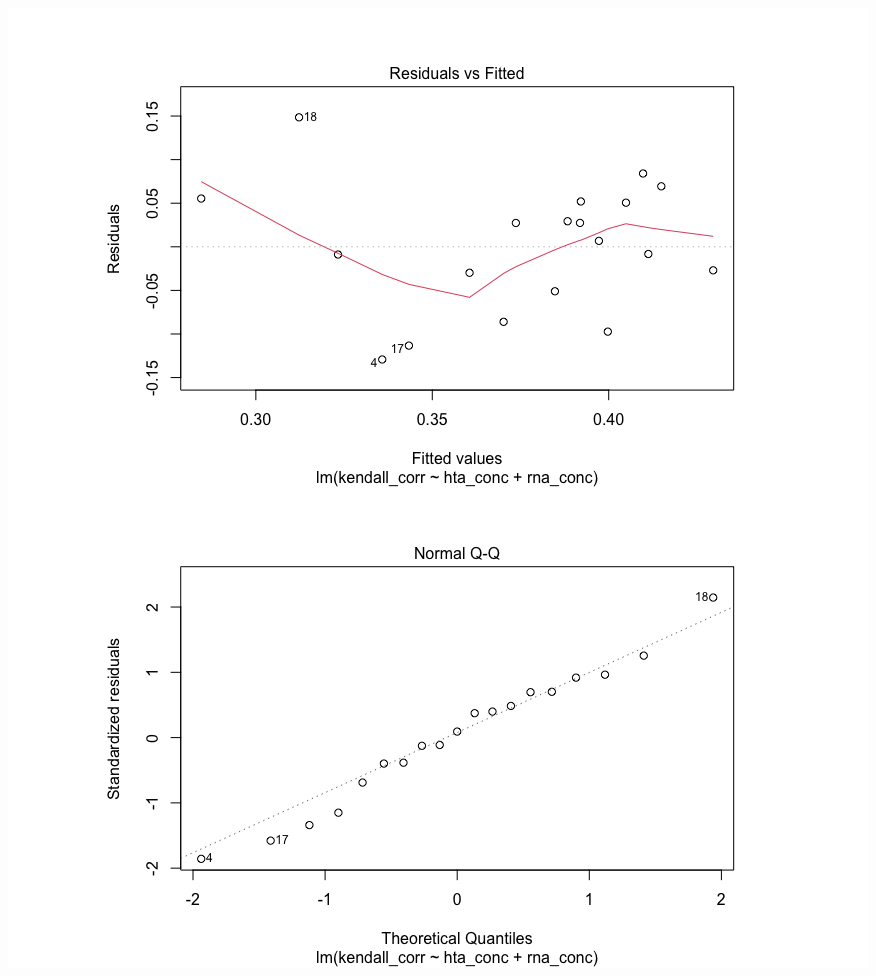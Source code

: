 <img src="degradation_tech_comparison_files/figure-markdown_github/regression_plots_qc2-1.png" style="display: block; margin: auto;" /><img src="degradation_tech_comparison_files/figure-markdown_github/regression_plots_qc2-2.png" style="display: block; margin: auto;" />